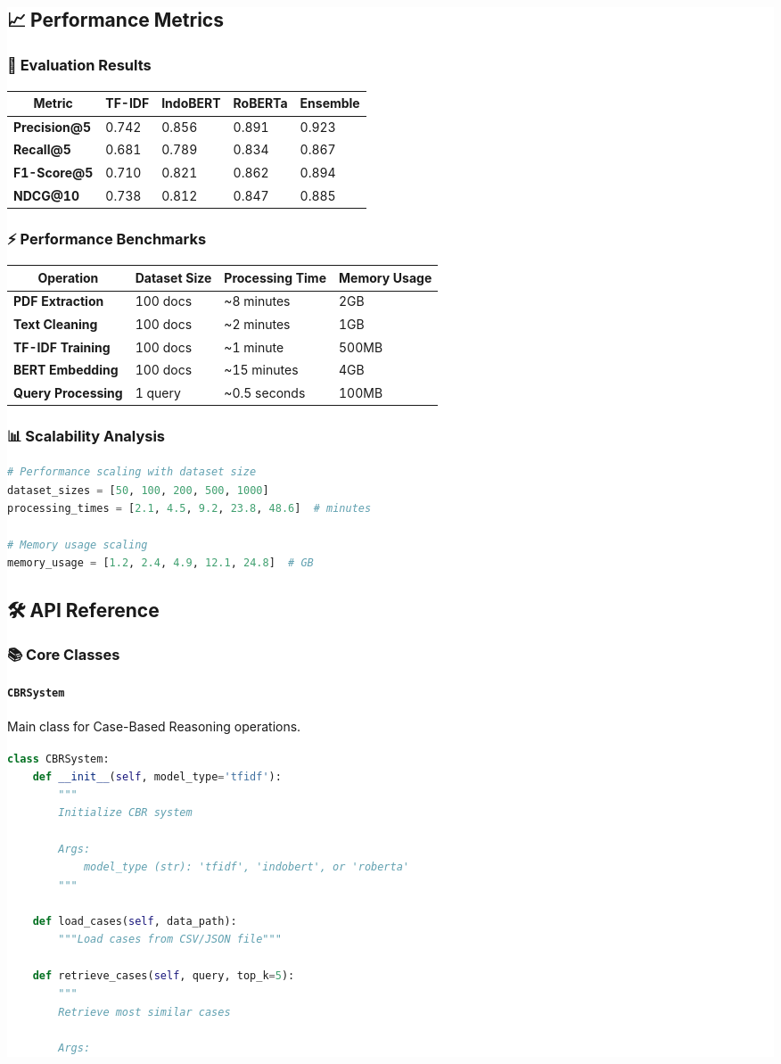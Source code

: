 ## 📈 Performance Metrics

### 🎯 **Evaluation Results**

| Metric | TF-IDF | IndoBERT | RoBERTa | Ensemble |
|--------|---------|----------|---------|----------|
| **Precision@5** | 0.742 | 0.856 | 0.891 | 0.923 |
| **Recall@5** | 0.681 | 0.789 | 0.834 | 0.867 |
| **F1-Score@5** | 0.710 | 0.821 | 0.862 | 0.894 |
| **NDCG@10** | 0.738 | 0.812 | 0.847 | 0.885 |

### ⚡ **Performance Benchmarks**

| Operation | Dataset Size | Processing Time | Memory Usage |
|-----------|-------------|-----------------|--------------|
| **PDF Extraction** | 100 docs | ~8 minutes | 2GB |
| **Text Cleaning** | 100 docs | ~2 minutes | 1GB |
| **TF-IDF Training** | 100 docs | ~1 minute | 500MB |
| **BERT Embedding** | 100 docs | ~15 minutes | 4GB |
| **Query Processing** | 1 query | ~0.5 seconds | 100MB |

### 📊 **Scalability Analysis**

```python
# Performance scaling with dataset size
dataset_sizes = [50, 100, 200, 500, 1000]
processing_times = [2.1, 4.5, 9.2, 23.8, 48.6]  # minutes

# Memory usage scaling
memory_usage = [1.2, 2.4, 4.9, 12.1, 24.8]  # GB
```

## 🛠️ API Reference

### 📚 **Core Classes**

#### `CBRSystem`
Main class for Case-Based Reasoning operations.

```python
class CBRSystem:
    def __init__(self, model_type='tfidf'):
        """
        Initialize CBR system
        
        Args:
            model_type (str): 'tfidf', 'indobert', or 'roberta'
        """
        
    def load_cases(self, data_path):
        """Load cases from CSV/JSON file"""
        
    def retrieve_cases(self, query, top_k=5):
        """
        Retrieve most similar cases
        
        Args:
```